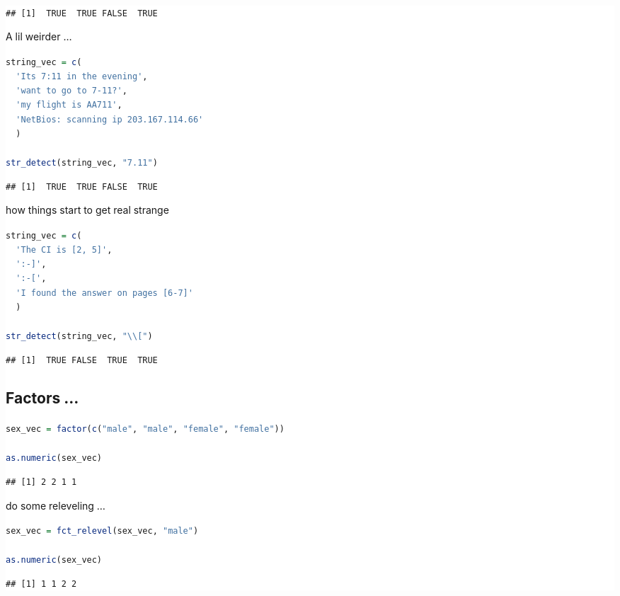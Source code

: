     ## [1]  TRUE  TRUE FALSE  TRUE

A lil weirder …

``` r
string_vec = c(
  'Its 7:11 in the evening',
  'want to go to 7-11?',
  'my flight is AA711',
  'NetBios: scanning ip 203.167.114.66'
  )

str_detect(string_vec, "7.11")
```

    ## [1]  TRUE  TRUE FALSE  TRUE

how things start to get real strange

``` r
string_vec = c(
  'The CI is [2, 5]',
  ':-]',
  ':-[',
  'I found the answer on pages [6-7]'
  )

str_detect(string_vec, "\\[")
```

    ## [1]  TRUE FALSE  TRUE  TRUE

## Factors …

``` r
sex_vec = factor(c("male", "male", "female", "female"))

as.numeric(sex_vec)
```

    ## [1] 2 2 1 1

do some releveling …

``` r
sex_vec = fct_relevel(sex_vec, "male")

as.numeric(sex_vec)
```

    ## [1] 1 1 2 2
